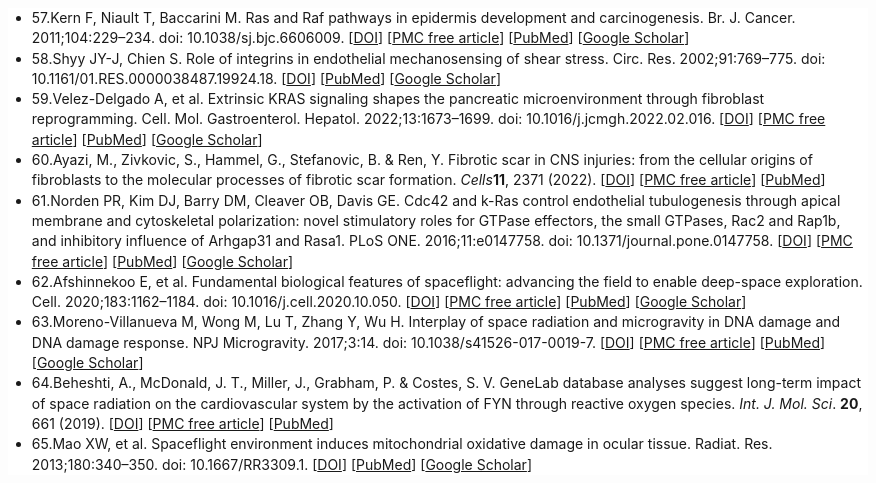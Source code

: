 *   57.Kern F, Niault T, Baccarini M. Ras and Raf pathways in epidermis development and carcinogenesis. Br. J. Cancer. 2011;104:229–234. doi: 10.1038/sj.bjc.6606009. \[[DOI](https://doi.org/10.1038/sj.bjc.6606009)\] \[[PMC free article](https://www.ncbi.nlm.nih.gov/articles/PMC3031885/)\] \[[PubMed](https://pubmed.ncbi.nlm.nih.gov/21081934/)\] \[[Google Scholar](https://scholar.google.com/scholar_lookup?journal=Br.%20J.%20Cancer&title=Ras%20and%20Raf%20pathways%20in%20epidermis%20development%20and%20carcinogenesis&author=F%20Kern&author=T%20Niault&author=M%20Baccarini&volume=104&publication_year=2011&pages=229-234&pmid=21081934&doi=10.1038/sj.bjc.6606009&)\]
*   58.Shyy JY-J, Chien S. Role of integrins in endothelial mechanosensing of shear stress. Circ. Res. 2002;91:769–775. doi: 10.1161/01.RES.0000038487.19924.18. \[[DOI](https://doi.org/10.1161/01.RES.0000038487.19924.18)\] \[[PubMed](https://pubmed.ncbi.nlm.nih.gov/12411390/)\] \[[Google Scholar](https://scholar.google.com/scholar_lookup?journal=Circ.%20Res.&title=Role%20of%20integrins%20in%20endothelial%20mechanosensing%20of%20shear%20stress&author=JY-J%20Shyy&author=S%20Chien&volume=91&publication_year=2002&pages=769-775&pmid=12411390&doi=10.1161/01.RES.0000038487.19924.18&)\]
*   59.Velez-Delgado A, et al. Extrinsic KRAS signaling shapes the pancreatic microenvironment through fibroblast reprogramming. Cell. Mol. Gastroenterol. Hepatol. 2022;13:1673–1699. doi: 10.1016/j.jcmgh.2022.02.016. \[[DOI](https://doi.org/10.1016/j.jcmgh.2022.02.016)\] \[[PMC free article](https://www.ncbi.nlm.nih.gov/articles/PMC9046274/)\] \[[PubMed](https://pubmed.ncbi.nlm.nih.gov/35245687/)\] \[[Google Scholar](https://scholar.google.com/scholar_lookup?journal=Cell.%20Mol.%20Gastroenterol.%20Hepatol.&title=Extrinsic%20KRAS%20signaling%20shapes%20the%20pancreatic%20microenvironment%20through%20fibroblast%20reprogramming&author=A%20Velez-Delgado&volume=13&publication_year=2022&pages=1673-1699&pmid=35245687&doi=10.1016/j.jcmgh.2022.02.016&)\]
*   60.Ayazi, M., Zivkovic, S., Hammel, G., Stefanovic, B. & Ren, Y. Fibrotic scar in CNS injuries: from the cellular origins of fibroblasts to the molecular processes of fibrotic scar formation. _Cells_**11**, 2371 (2022). \[[DOI](https://doi.org/10.3390/cells11152371)\] \[[PMC free article](https://www.ncbi.nlm.nih.gov/articles/PMC9367779/)\] \[[PubMed](https://pubmed.ncbi.nlm.nih.gov/35954214/)\]
*   61.Norden PR, Kim DJ, Barry DM, Cleaver OB, Davis GE. Cdc42 and k-Ras control endothelial tubulogenesis through apical membrane and cytoskeletal polarization: novel stimulatory roles for GTPase effectors, the small GTPases, Rac2 and Rap1b, and inhibitory influence of Arhgap31 and Rasa1. PLoS ONE. 2016;11:e0147758. doi: 10.1371/journal.pone.0147758. \[[DOI](https://doi.org/10.1371/journal.pone.0147758)\] \[[PMC free article](https://www.ncbi.nlm.nih.gov/articles/PMC4728208/)\] \[[PubMed](https://pubmed.ncbi.nlm.nih.gov/26812085/)\] \[[Google Scholar](https://scholar.google.com/scholar_lookup?journal=PLoS%20ONE&title=Cdc42%20and%20k-Ras%20control%20endothelial%20tubulogenesis%20through%20apical%20membrane%20and%20cytoskeletal%20polarization:%20novel%20stimulatory%20roles%20for%20GTPase%20effectors,%20the%20small%20GTPases,%20Rac2%20and%20Rap1b,%20and%20inhibitory%20influence%20of%20Arhgap31%20and%20Rasa1&author=PR%20Norden&author=DJ%20Kim&author=DM%20Barry&author=OB%20Cleaver&author=GE%20Davis&volume=11&publication_year=2016&pages=e0147758&pmid=26812085&doi=10.1371/journal.pone.0147758&)\]
*   62.Afshinnekoo E, et al. Fundamental biological features of spaceflight: advancing the field to enable deep-space exploration. Cell. 2020;183:1162–1184. doi: 10.1016/j.cell.2020.10.050. \[[DOI](https://doi.org/10.1016/j.cell.2020.10.050)\] \[[PMC free article](https://www.ncbi.nlm.nih.gov/articles/PMC8441988/)\] \[[PubMed](https://pubmed.ncbi.nlm.nih.gov/33242416/)\] \[[Google Scholar](https://scholar.google.com/scholar_lookup?journal=Cell&title=Fundamental%20biological%20features%20of%20spaceflight:%20advancing%20the%20field%20to%20enable%20deep-space%20exploration&author=E%20Afshinnekoo&volume=183&publication_year=2020&pages=1162-1184&pmid=33242416&doi=10.1016/j.cell.2020.10.050&)\]
*   63.Moreno-Villanueva M, Wong M, Lu T, Zhang Y, Wu H. Interplay of space radiation and microgravity in DNA damage and DNA damage response. NPJ Microgravity. 2017;3:14. doi: 10.1038/s41526-017-0019-7. \[[DOI](https://doi.org/10.1038/s41526-017-0019-7)\] \[[PMC free article](https://www.ncbi.nlm.nih.gov/articles/PMC5460239/)\] \[[PubMed](https://pubmed.ncbi.nlm.nih.gov/28649636/)\] \[[Google Scholar](https://scholar.google.com/scholar_lookup?journal=NPJ%20Microgravity&title=Interplay%20of%20space%20radiation%20and%20microgravity%20in%20DNA%20damage%20and%20DNA%20damage%20response&author=M%20Moreno-Villanueva&author=M%20Wong&author=T%20Lu&author=Y%20Zhang&author=H%20Wu&volume=3&publication_year=2017&pages=14&pmid=28649636&doi=10.1038/s41526-017-0019-7&)\]
*   64.Beheshti, A., McDonald, J. T., Miller, J., Grabham, P. & Costes, S. V. GeneLab database analyses suggest long-term impact of space radiation on the cardiovascular system by the activation of FYN through reactive oxygen species. _Int. J. Mol. Sci_. **20**, 661 (2019). \[[DOI](https://doi.org/10.3390/ijms20030661)\] \[[PMC free article](https://www.ncbi.nlm.nih.gov/articles/PMC6387434/)\] \[[PubMed](https://pubmed.ncbi.nlm.nih.gov/30717456/)\]
*   65.Mao XW, et al. Spaceflight environment induces mitochondrial oxidative damage in ocular tissue. Radiat. Res. 2013;180:340–350. doi: 10.1667/RR3309.1. \[[DOI](https://doi.org/10.1667/RR3309.1)\] \[[PubMed](https://pubmed.ncbi.nlm.nih.gov/24033191/)\] \[[Google Scholar](https://scholar.google.com/scholar_lookup?journal=Radiat.%20Res.&title=Spaceflight%20environment%20induces%20mitochondrial%20oxidative%20damage%20in%20ocular%20tissue&author=XW%20Mao&volume=180&publication_year=2013&pages=340-350&pmid=24033191&doi=10.1667/RR3309.1&)\]
